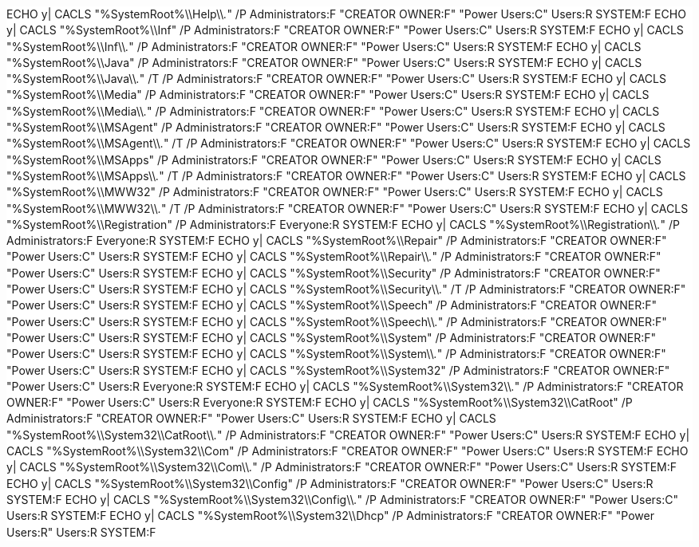 ECHO y| CACLS &quot;%SystemRoot%&bsol;&bsol;Help&bsol;&bsol;*.*&quot; /P Administrators:F &quot;CREATOR OWNER:F&quot; &quot;Power Users:C&quot; Users:R SYSTEM:F
ECHO y| CACLS &quot;%SystemRoot%&bsol;&bsol;Inf&quot; /P Administrators:F &quot;CREATOR OWNER:F&quot; &quot;Power Users:C&quot; Users:R SYSTEM:F
ECHO y| CACLS &quot;%SystemRoot%&bsol;&bsol;Inf&bsol;&bsol;*.*&quot; /P Administrators:F &quot;CREATOR OWNER:F&quot; &quot;Power Users:C&quot; Users:R SYSTEM:F
ECHO y| CACLS &quot;%SystemRoot%&bsol;&bsol;Java&quot; /P Administrators:F &quot;CREATOR OWNER:F&quot; &quot;Power Users:C&quot; Users:R SYSTEM:F
ECHO y| CACLS &quot;%SystemRoot%&bsol;&bsol;Java&bsol;&bsol;*.*&quot; /T /P Administrators:F &quot;CREATOR OWNER:F&quot; &quot;Power Users:C&quot; Users:R SYSTEM:F
ECHO y| CACLS &quot;%SystemRoot%&bsol;&bsol;Media&quot; /P Administrators:F &quot;CREATOR OWNER:F&quot; &quot;Power Users:C&quot; Users:R SYSTEM:F
ECHO y| CACLS &quot;%SystemRoot%&bsol;&bsol;Media&bsol;&bsol;*.*&quot; /P Administrators:F &quot;CREATOR OWNER:F&quot; &quot;Power Users:C&quot; Users:R SYSTEM:F
ECHO y| CACLS &quot;%SystemRoot%&bsol;&bsol;MSAgent&quot; /P Administrators:F &quot;CREATOR OWNER:F&quot; &quot;Power Users:C&quot; Users:R SYSTEM:F
ECHO y| CACLS &quot;%SystemRoot%&bsol;&bsol;MSAgent&bsol;&bsol;*.*&quot; /T /P Administrators:F &quot;CREATOR OWNER:F&quot; &quot;Power Users:C&quot; Users:R SYSTEM:F
ECHO y| CACLS &quot;%SystemRoot%&bsol;&bsol;MSApps&quot; /P Administrators:F &quot;CREATOR OWNER:F&quot; &quot;Power Users:C&quot; Users:R SYSTEM:F
ECHO y| CACLS &quot;%SystemRoot%&bsol;&bsol;MSApps&bsol;&bsol;*.*&quot; /T /P Administrators:F &quot;CREATOR OWNER:F&quot; &quot;Power Users:C&quot; Users:R SYSTEM:F
ECHO y| CACLS &quot;%SystemRoot%&bsol;&bsol;MWW32&quot; /P Administrators:F &quot;CREATOR OWNER:F&quot; &quot;Power Users:C&quot; Users:R SYSTEM:F
ECHO y| CACLS &quot;%SystemRoot%&bsol;&bsol;MWW32&bsol;&bsol;*.*&quot; /T /P Administrators:F &quot;CREATOR OWNER:F&quot; &quot;Power Users:C&quot; Users:R SYSTEM:F
ECHO y| CACLS &quot;%SystemRoot%&bsol;&bsol;Registration&quot; /P Administrators:F Everyone:R SYSTEM:F
ECHO y| CACLS &quot;%SystemRoot%&bsol;&bsol;Registration&bsol;&bsol;*.*&quot; /P Administrators:F Everyone:R SYSTEM:F
ECHO y| CACLS &quot;%SystemRoot%&bsol;&bsol;Repair&quot; /P Administrators:F &quot;CREATOR OWNER:F&quot; &quot;Power Users:C&quot; Users:R SYSTEM:F
ECHO y| CACLS &quot;%SystemRoot%&bsol;&bsol;Repair&bsol;&bsol;*.*&quot; /P Administrators:F &quot;CREATOR OWNER:F&quot; &quot;Power Users:C&quot; Users:R SYSTEM:F
ECHO y| CACLS &quot;%SystemRoot%&bsol;&bsol;Security&quot; /P Administrators:F &quot;CREATOR OWNER:F&quot; &quot;Power Users:C&quot; Users:R SYSTEM:F
ECHO y| CACLS &quot;%SystemRoot%&bsol;&bsol;Security&bsol;&bsol;*.*&quot; /T /P Administrators:F &quot;CREATOR OWNER:F&quot; &quot;Power Users:C&quot; Users:R SYSTEM:F
ECHO y| CACLS &quot;%SystemRoot%&bsol;&bsol;Speech&quot; /P Administrators:F &quot;CREATOR OWNER:F&quot; &quot;Power Users:C&quot; Users:R SYSTEM:F
ECHO y| CACLS &quot;%SystemRoot%&bsol;&bsol;Speech&bsol;&bsol;*.*&quot; /P Administrators:F &quot;CREATOR OWNER:F&quot; &quot;Power Users:C&quot; Users:R SYSTEM:F
ECHO y| CACLS &quot;%SystemRoot%&bsol;&bsol;System&quot; /P Administrators:F &quot;CREATOR OWNER:F&quot; &quot;Power Users:C&quot; Users:R SYSTEM:F
ECHO y| CACLS &quot;%SystemRoot%&bsol;&bsol;System&bsol;&bsol;*.*&quot; /P Administrators:F &quot;CREATOR OWNER:F&quot; &quot;Power Users:C&quot; Users:R SYSTEM:F
ECHO y| CACLS &quot;%SystemRoot%&bsol;&bsol;System32&quot; /P Administrators:F &quot;CREATOR OWNER:F&quot; &quot;Power Users:C&quot; Users:R Everyone:R SYSTEM:F
ECHO y| CACLS &quot;%SystemRoot%&bsol;&bsol;System32&bsol;&bsol;*.*&quot; /P Administrators:F &quot;CREATOR OWNER:F&quot; &quot;Power Users:C&quot; Users:R Everyone:R SYSTEM:F
ECHO y| CACLS &quot;%SystemRoot%&bsol;&bsol;System32&bsol;&bsol;CatRoot&quot; /P Administrators:F &quot;CREATOR OWNER:F&quot; &quot;Power Users:C&quot; Users:R SYSTEM:F
ECHO y| CACLS &quot;%SystemRoot%&bsol;&bsol;System32&bsol;&bsol;CatRoot&bsol;&bsol;*.*&quot; /P Administrators:F &quot;CREATOR OWNER:F&quot; &quot;Power Users:C&quot; Users:R SYSTEM:F
ECHO y| CACLS &quot;%SystemRoot%&bsol;&bsol;System32&bsol;&bsol;Com&quot; /P Administrators:F &quot;CREATOR OWNER:F&quot; &quot;Power Users:C&quot; Users:R SYSTEM:F
ECHO y| CACLS &quot;%SystemRoot%&bsol;&bsol;System32&bsol;&bsol;Com&bsol;&bsol;*.*&quot; /P Administrators:F &quot;CREATOR OWNER:F&quot; &quot;Power Users:C&quot; Users:R SYSTEM:F
ECHO y| CACLS &quot;%SystemRoot%&bsol;&bsol;System32&bsol;&bsol;Config&quot; /P Administrators:F &quot;CREATOR OWNER:F&quot; &quot;Power Users:C&quot; Users:R SYSTEM:F
ECHO y| CACLS &quot;%SystemRoot%&bsol;&bsol;System32&bsol;&bsol;Config&bsol;&bsol;*.*&quot; /P Administrators:F &quot;CREATOR OWNER:F&quot; &quot;Power Users:C&quot; Users:R SYSTEM:F
ECHO y| CACLS &quot;%SystemRoot%&bsol;&bsol;System32&bsol;&bsol;Dhcp&quot; /P Administrators:F &quot;CREATOR OWNER:F&quot; &quot;Power Users:R&quot; Users:R SYSTEM:F